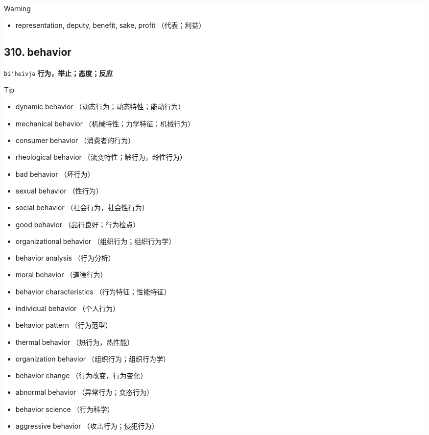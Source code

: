 > [!WARNING]
>
> - representation, deputy, benefit, sake, profit （代表；利益）
>

## 310. behavior

`bi'heivjə`  **行为，举止；态度；反应**

> [!TIP]
>
> - dynamic behavior （动态行为；动态特性；能动行为）
>
> - mechanical behavior （机械特性；力学特征；机械行为）
>
> - consumer behavior （消费者的行为）
>
> - rheological behavior （流变特性；龄行为，龄性行为）
>
> - bad behavior （坏行为）
>
> - sexual behavior （性行为）
>
> - social behavior （社会行为，社会性行为）
>
> - good behavior （品行良好；行为检点）
>
> - organizational behavior （组织行为；组织行为学）
>
> - behavior analysis （行为分析）
>
> - moral behavior （道德行为）
>
> - behavior characteristics （行为特征；性能特征）
>
> - individual behavior （个人行为）
>
> - behavior pattern （行为范型）
>
> - thermal behavior （热行为，热性能）
>
> - organization behavior （组织行为；组织行为学）
>
> - behavior change （行为改变，行为变化）
>
> - abnormal behavior （异常行为；变态行为）
>
> - behavior science （行为科学）
>
> - aggressive behavior （攻击行为；侵犯行为）
>
